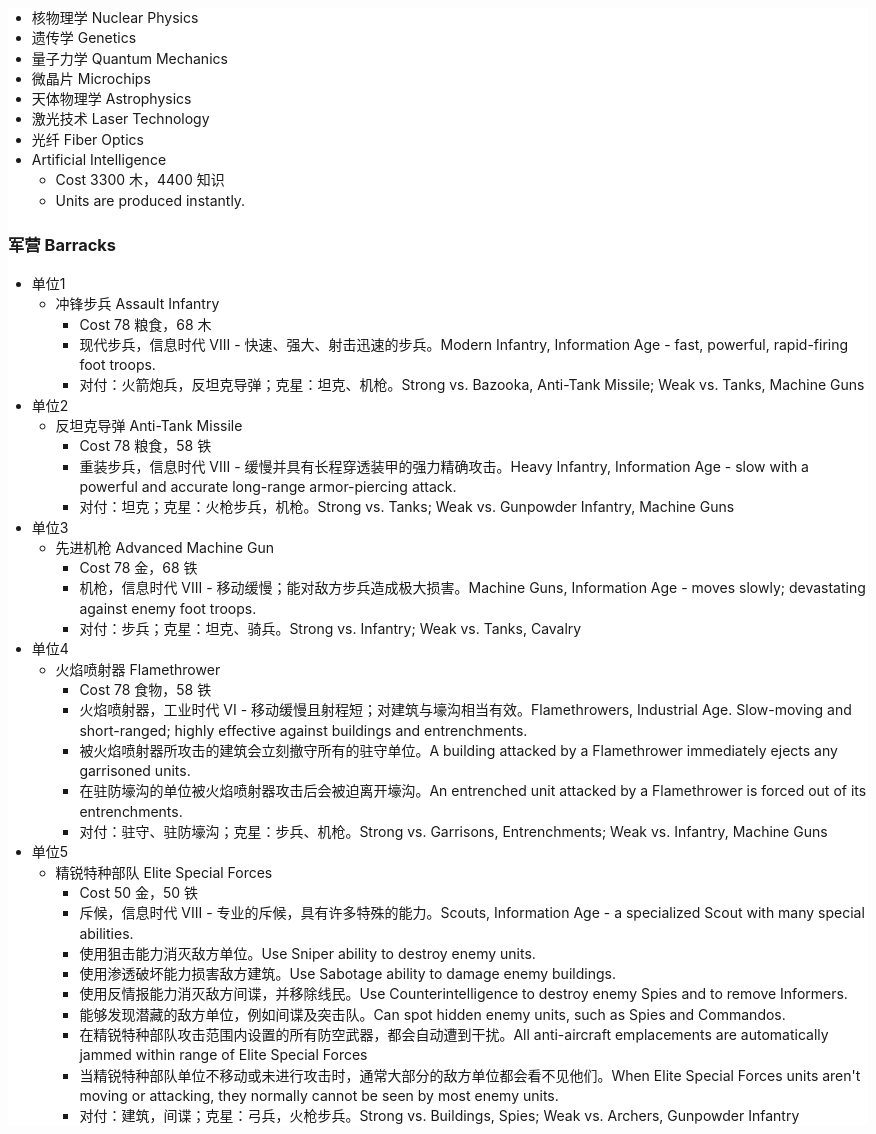   - 核物理学 Nuclear Physics
  - 遗传学 Genetics
  - 量子力学 Quantum Mechanics
  - 微晶片 Microchips
  - 天体物理学 Astrophysics
  - 激光技术 Laser Technology
  - 光纤 Fiber Optics
  - Artificial Intelligence
    - Cost 3300 木，4400 知识
    - Units are produced instantly.

### 军营 Barracks

- 单位1
  - 冲锋步兵 Assault Infantry
    - Cost 78 粮食，68 木
    - 现代步兵，信息时代 VIII - 快速、强大、射击迅速的步兵。Modern Infantry, Information Age - fast, powerful, rapid-firing foot troops.
    - 对付：火箭炮兵，反坦克导弹；克星：坦克、机枪。Strong vs. Bazooka, Anti-Tank Missile; Weak vs. Tanks, Machine Guns
- 单位2
  - 反坦克导弹 Anti-Tank Missile
    - Cost 78 粮食，58 铁
    - 重装步兵，信息时代 VIII - 缓慢并具有长程穿透装甲的强力精确攻击。Heavy Infantry, Information Age - slow with a powerful and accurate long-range armor-piercing attack.
    - 对付：坦克；克星：火枪步兵，机枪。Strong vs. Tanks; Weak vs. Gunpowder Infantry, Machine Guns
- 单位3
  - 先进机枪 Advanced Machine Gun
    - Cost 78 金，68 铁
    - 机枪，信息时代 VIII - 移动缓慢；能对敌方步兵造成极大损害。Machine Guns, Information Age - moves slowly; devastating against enemy foot troops.
    - 对付：步兵；克星：坦克、骑兵。Strong vs. Infantry; Weak vs. Tanks, Cavalry
- 单位4
  - 火焰喷射器 Flamethrower
    - Cost 78 食物，58 铁
    - 火焰喷射器，工业时代 VI - 移动缓慢且射程短；对建筑与壕沟相当有效。Flamethrowers, Industrial Age. Slow-moving and short-ranged; highly effective against buildings and entrenchments.
    - 被火焰喷射器所攻击的建筑会立刻撤守所有的驻守单位。A building attacked by a Flamethrower immediately ejects any garrisoned units.
    - 在驻防壕沟的单位被火焰喷射器攻击后会被迫离开壕沟。An entrenched unit attacked by a Flamethrower is forced out of its entrenchments.
    - 对付：驻守、驻防壕沟；克星：步兵、机枪。Strong vs. Garrisons, Entrenchments; Weak vs. Infantry, Machine Guns
- 单位5
  - 精锐特种部队 Elite Special Forces
    - Cost 50 金，50 铁
    - 斥候，信息时代 VIII - 专业的斥候，具有许多特殊的能力。Scouts, Information Age - a specialized Scout with many special abilities.
    - 使用狙击能力消灭敌方单位。Use Sniper ability to destroy enemy units.
    - 使用渗透破坏能力损害敌方建筑。Use Sabotage ability to damage enemy buildings.
    - 使用反情报能力消灭敌方间谍，并移除线民。Use Counterintelligence to destroy enemy Spies and to remove Informers.
    - 能够发现潜藏的敌方单位，例如间谍及突击队。Can spot hidden enemy units, such as Spies and Commandos.
    - 在精锐特种部队攻击范围内设置的所有防空武器，都会自动遭到干扰。All anti-aircraft emplacements are automatically jammed within range of Elite Special Forces
    - 当精锐特种部队单位不移动或未进行攻击时，通常大部分的敌方单位都会看不见他们。When Elite Special Forces units aren't moving or attacking, they normally cannot be seen by most enemy units.
    - 对付：建筑，间谍；克星：弓兵，火枪步兵。Strong vs. Buildings, Spies; Weak vs. Archers, Gunpowder Infantry
